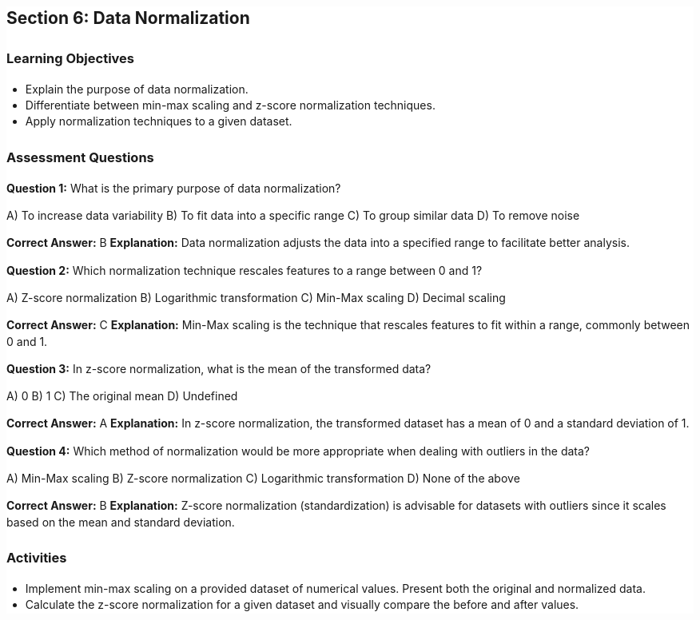 ## Section 6: Data Normalization

### Learning Objectives
- Explain the purpose of data normalization.
- Differentiate between min-max scaling and z-score normalization techniques.
- Apply normalization techniques to a given dataset.

### Assessment Questions

**Question 1:** What is the primary purpose of data normalization?

  A) To increase data variability
  B) To fit data into a specific range
  C) To group similar data
  D) To remove noise

**Correct Answer:** B
**Explanation:** Data normalization adjusts the data into a specified range to facilitate better analysis.

**Question 2:** Which normalization technique rescales features to a range between 0 and 1?

  A) Z-score normalization
  B) Logarithmic transformation
  C) Min-Max scaling
  D) Decimal scaling

**Correct Answer:** C
**Explanation:** Min-Max scaling is the technique that rescales features to fit within a range, commonly between 0 and 1.

**Question 3:** In z-score normalization, what is the mean of the transformed data?

  A) 0
  B) 1
  C) The original mean
  D) Undefined

**Correct Answer:** A
**Explanation:** In z-score normalization, the transformed dataset has a mean of 0 and a standard deviation of 1.

**Question 4:** Which method of normalization would be more appropriate when dealing with outliers in the data?

  A) Min-Max scaling
  B) Z-score normalization
  C) Logarithmic transformation
  D) None of the above

**Correct Answer:** B
**Explanation:** Z-score normalization (standardization) is advisable for datasets with outliers since it scales based on the mean and standard deviation.

### Activities
- Implement min-max scaling on a provided dataset of numerical values. Present both the original and normalized data.
- Calculate the z-score normalization for a given dataset and visually compare the before and after values.
